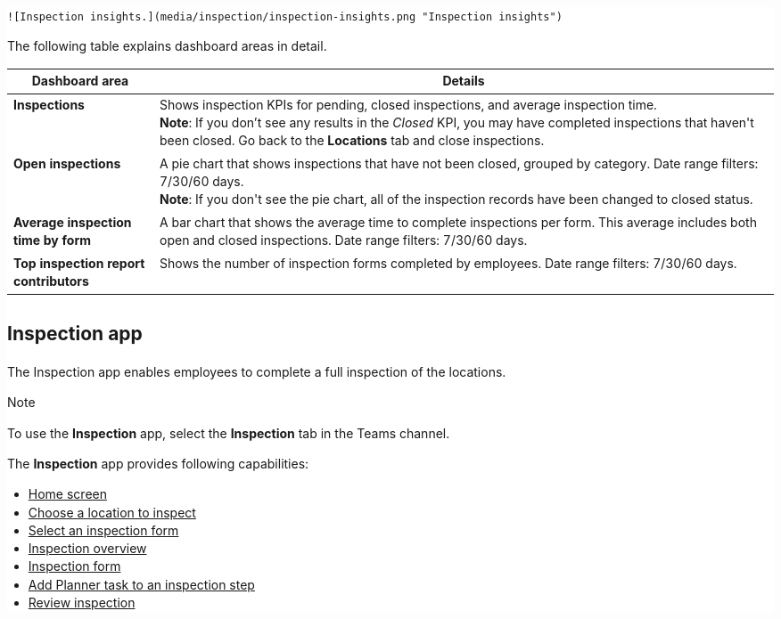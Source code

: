    ![Inspection insights.](media/inspection/inspection-insights.png "Inspection insights")

The following table explains dashboard areas in detail.

| Dashboard area | Details |
| - | - |
| **Inspections** | Shows inspection KPIs for pending, closed inspections, and average inspection time. <br> **Note**: If you don’t see any results in the *Closed* KPI, you may have completed inspections that haven't been closed. Go back to the **Locations** tab and close inspections. |
| **Open inspections** | A pie chart that shows inspections that have not been closed, grouped by category. Date range filters: 7/30/60 days. <br> **Note**: If you don't see the pie chart, all of the inspection records have been changed to closed status. |
| **Average inspection time by form** | A bar chart that shows the average time to complete inspections per form. This average includes both open and closed inspections. Date range filters: 7/30/60 days. |
| **Top inspection report contributors** | Shows the number of inspection forms completed by employees. Date range filters: 7/30/60 days. |

## Inspection app

The Inspection app enables employees to complete a full inspection of the locations.

> [!NOTE]
> To use the **Inspection** app, select the **Inspection** tab in the Teams channel.

The **Inspection** app provides following capabilities:

- [Home screen](#home-screen)
- [Choose a location to inspect](#choose-a-location-to-inspect)
- [Select an inspection form](#select-an-inspection-form)
- [Inspection overview](#inspection-overview)
- [Inspection form](#inspection-form)
- [Add Planner task to an inspection step](#add-a-planner-task-to-an-inspection-step)
- [Review inspection](#review-inspection)
